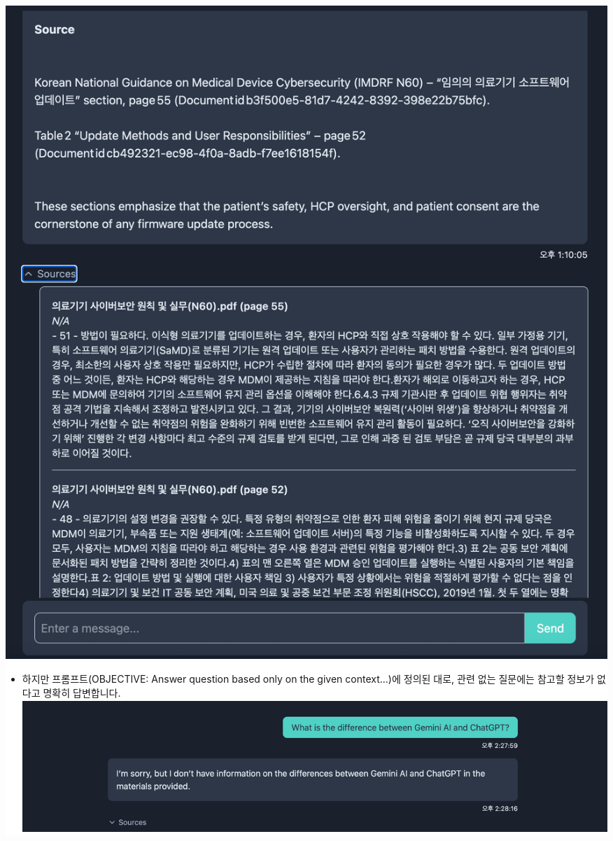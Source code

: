 ![Source Documents](.github/assets/sources.png)

- 하지만 프롬프트(OBJECTIVE: Answer question based only on the given context...)에 정의된 대로, 관련 없는 질문에는 참고할 정보가 없다고 명확히 답변합니다.
![No context](./.github/assets/no_context.png)
